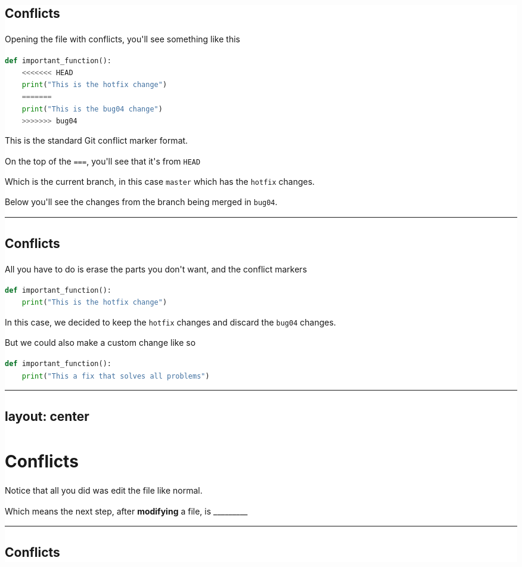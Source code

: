
## Conflicts

Opening the file with conflicts, you'll see something like this

```python
def important_function():
    <<<<<<< HEAD
    print("This is the hotfix change")
    =======
    print("This is the bug04 change")
    >>>>>>> bug04
```

This is the standard Git conflict marker format.

On the top of the `===`, you'll see that it's from `HEAD` 

Which is the current branch, in this case `master` which has the `hotfix` changes.

Below you'll see the changes from the branch being merged in `bug04`.

---

## Conflicts

All you have to do is erase the parts you don't want, and the conflict markers 

```python
def important_function():
    print("This is the hotfix change")
```

In this case, we decided to keep the `hotfix` changes and discard the `bug04` changes.

But we could also make a custom change like so

```python
def important_function():
    print("This a fix that solves all problems")
```

---
layout: center
---

# Conflicts

Notice that all you did was edit the file like normal. 

Which means the next step, after **modifying** a file, is _________

---

## Conflicts
